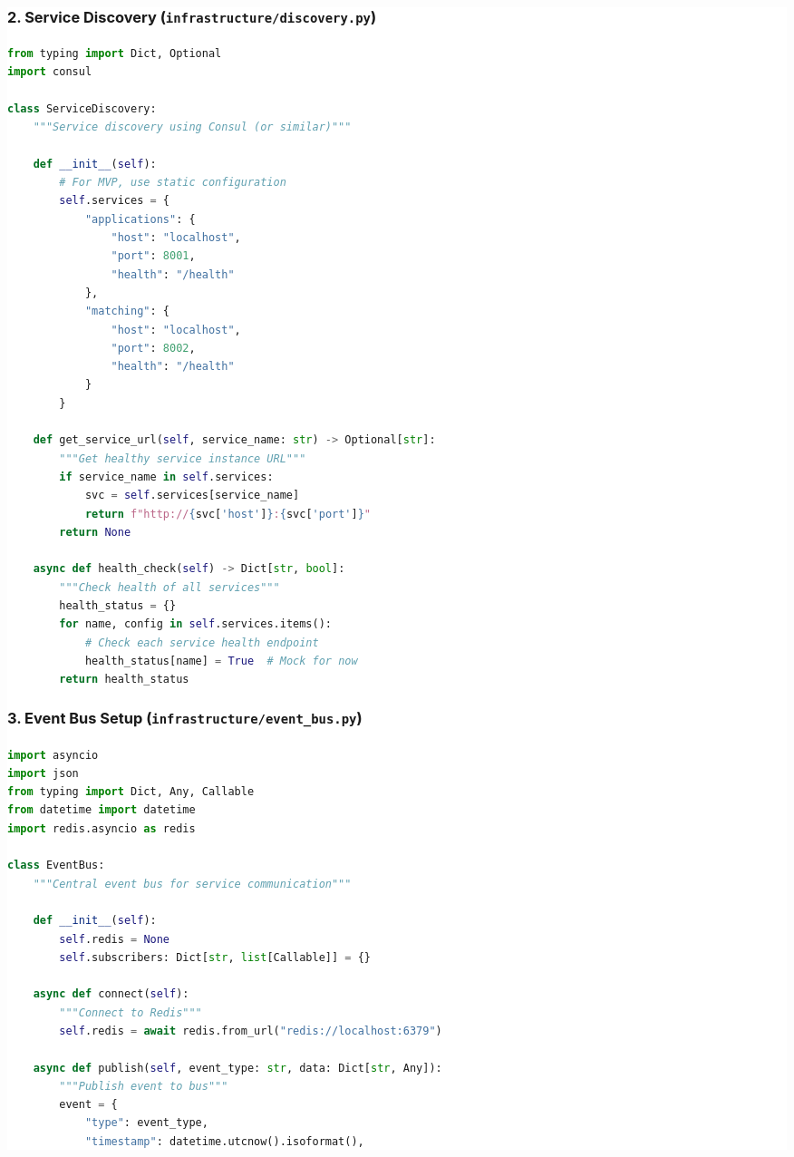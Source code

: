 ### 2. Service Discovery (`infrastructure/discovery.py`)
```python
from typing import Dict, Optional
import consul

class ServiceDiscovery:
    """Service discovery using Consul (or similar)"""
    
    def __init__(self):
        # For MVP, use static configuration
        self.services = {
            "applications": {
                "host": "localhost",
                "port": 8001,
                "health": "/health"
            },
            "matching": {
                "host": "localhost",
                "port": 8002,
                "health": "/health"
            }
        }
    
    def get_service_url(self, service_name: str) -> Optional[str]:
        """Get healthy service instance URL"""
        if service_name in self.services:
            svc = self.services[service_name]
            return f"http://{svc['host']}:{svc['port']}"
        return None
    
    async def health_check(self) -> Dict[str, bool]:
        """Check health of all services"""
        health_status = {}
        for name, config in self.services.items():
            # Check each service health endpoint
            health_status[name] = True  # Mock for now
        return health_status
```

### 3. Event Bus Setup (`infrastructure/event_bus.py`)
```python
import asyncio
import json
from typing import Dict, Any, Callable
from datetime import datetime
import redis.asyncio as redis

class EventBus:
    """Central event bus for service communication"""
    
    def __init__(self):
        self.redis = None
        self.subscribers: Dict[str, list[Callable]] = {}
    
    async def connect(self):
        """Connect to Redis"""
        self.redis = await redis.from_url("redis://localhost:6379")
    
    async def publish(self, event_type: str, data: Dict[str, Any]):
        """Publish event to bus"""
        event = {
            "type": event_type,
            "timestamp": datetime.utcnow().isoformat(),
```